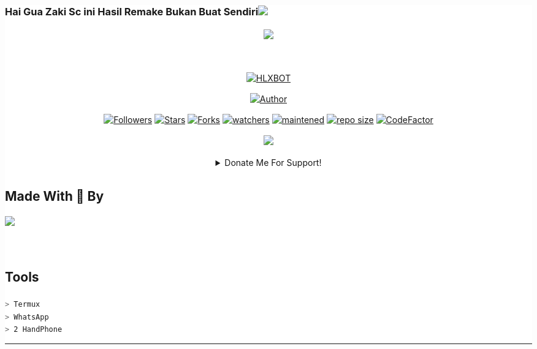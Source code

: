### Hai Gua Zaki Sc ini Hasil Remake Bukan Buat Sendiri<img src="https://github.com/TheDudeThatCode/TheDudeThatCode/blob/master/Assets/Hi.gif" width="27px">
<p align="center">
<a href="https://github.com/Ahmadzakix"><img src="https://github.com/Ahmadzakix/Ahmadzaki/blob/main/IMG_20210311_145621.jpg"></a>
</p>
<br>



<p align="center">
<a href="#"><img title="HLXBOT" src="https://img.shields.io/badge/-HLX--BOT-orange?colorB=%23ff0000&colorB=%23017e40&style=for-the-badge"></a>
</p>
<p align="center">
<a href="https://github.com/Ahmadzakix"><img title="Author" src="https://img.shields.io/badge/AUTHOR-AHMADZAKI-range?style=for-the-badge&logo=github"></a>
</p>
<p align="center">
    <a href="https://github.com/Ahmadzakix/followers"><img title="Followers" src="https://img.shields.io/github/followers/NazwaS?style=flat-square"></a>
    <a href="https://github.com/Ahmadzakix/wabotv7/stargazers"><img title="Stars" src="https://img.shields.io/github/stars/Ahmadzakix/wabotv7?style=flat-square"></a>
    <a href="https://github.com/Ahmadzakix/wabotv7/network/members"><img title="Forks" src="https://img.shields.io/github/forks/Ahmadzakix/wabotv7?style=flat-square"></a>
    <a href="https://github.com/Ahmadzakix/wabotv7/watchers"><img title="watchers" src="https://img.shields.io/github/watchers/Ahmadzakix/wabotv7?style=flat-square"></a>
    <a href="#"><img title="maintened" src="https://img.shields.io/badge/maintained%3F-yes-green.svg?style=flat"></a>
    <a href="#"><img title="repo size" src="https://img.shields.io/github/repo-size/Ahmadzakix/wabotv7?style=flat-square"></a>
    <a href="https://www.codefactor.io/repository/github/Ahmadzakix/wabotv7"><img src="https://www.codefactor.io/repository/github/nazwas/termux-whatsapp-bot/badge" alt="CodeFactor" /></a>
</p>

<p align="center">
    <img src="https://github.com/ani-github/animegifs/blob/gh-pages/chuunibyou/meanwhileatmojang.gif">
</p>
<div align="center">
<details><summary>Donate Me For Support!</summary></details>
</div>

## Made With 💜 By
<a href="https://github.com/Ahmadzakix"><img src="https://github.com/Ahmadzakix/Ahmadzaki/blob/main/IMG_20210311_145621.jpg"></a>

</p>

<br>

## Tools

```bash
> Termux
> WhatsApp
> 2 HandPhone
```

---